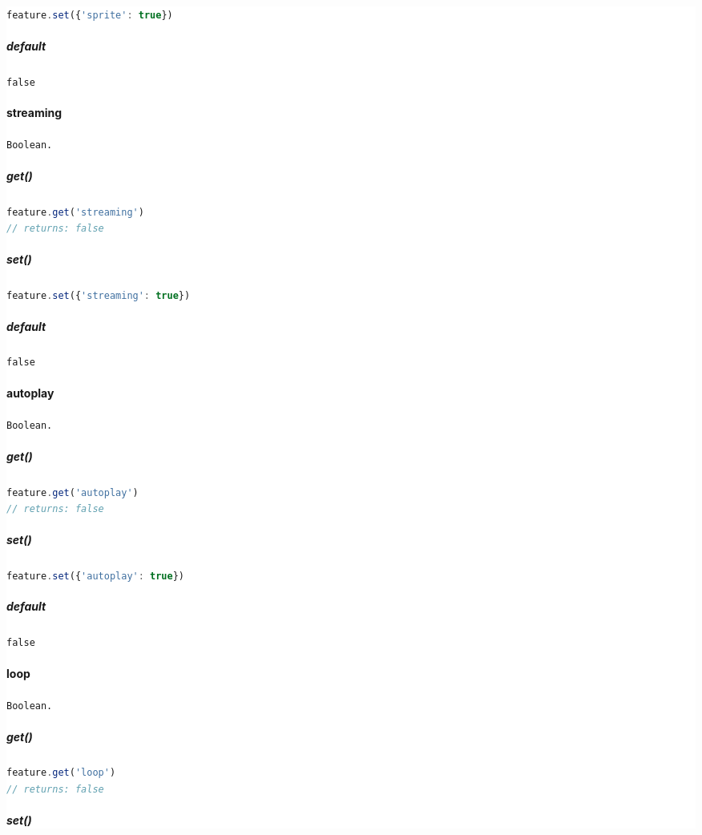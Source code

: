 ```js
feature.set({'sprite': true})
```

##### default

`false`

#### streaming
`Boolean.`

##### get()

```js
feature.get('streaming')
// returns: false
```

##### set()

```js
feature.set({'streaming': true})
```
##### default

`false`

#### autoplay
`Boolean.`

##### get()

```js
feature.get('autoplay')
// returns: false
```

##### set()

```js
feature.set({'autoplay': true})
```
##### default

`false`

#### loop
`Boolean.`

##### get()

```js
feature.get('loop')
// returns: false
```

##### set()
